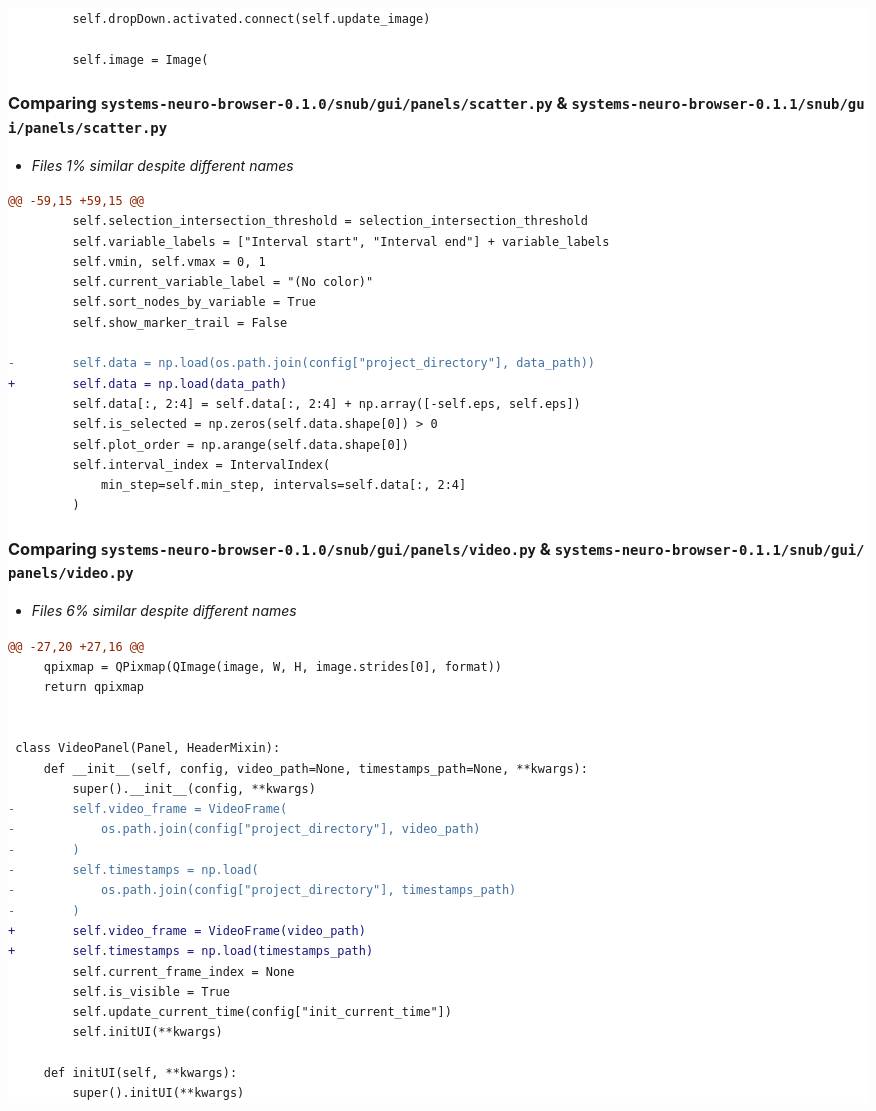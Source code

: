```diff
         self.dropDown.activated.connect(self.update_image)
 
         self.image = Image(
```

### Comparing `systems-neuro-browser-0.1.0/snub/gui/panels/scatter.py` & `systems-neuro-browser-0.1.1/snub/gui/panels/scatter.py`

 * *Files 1% similar despite different names*

```diff
@@ -59,15 +59,15 @@
         self.selection_intersection_threshold = selection_intersection_threshold
         self.variable_labels = ["Interval start", "Interval end"] + variable_labels
         self.vmin, self.vmax = 0, 1
         self.current_variable_label = "(No color)"
         self.sort_nodes_by_variable = True
         self.show_marker_trail = False
 
-        self.data = np.load(os.path.join(config["project_directory"], data_path))
+        self.data = np.load(data_path)
         self.data[:, 2:4] = self.data[:, 2:4] + np.array([-self.eps, self.eps])
         self.is_selected = np.zeros(self.data.shape[0]) > 0
         self.plot_order = np.arange(self.data.shape[0])
         self.interval_index = IntervalIndex(
             min_step=self.min_step, intervals=self.data[:, 2:4]
         )
```

### Comparing `systems-neuro-browser-0.1.0/snub/gui/panels/video.py` & `systems-neuro-browser-0.1.1/snub/gui/panels/video.py`

 * *Files 6% similar despite different names*

```diff
@@ -27,20 +27,16 @@
     qpixmap = QPixmap(QImage(image, W, H, image.strides[0], format))
     return qpixmap
 
 
 class VideoPanel(Panel, HeaderMixin):
     def __init__(self, config, video_path=None, timestamps_path=None, **kwargs):
         super().__init__(config, **kwargs)
-        self.video_frame = VideoFrame(
-            os.path.join(config["project_directory"], video_path)
-        )
-        self.timestamps = np.load(
-            os.path.join(config["project_directory"], timestamps_path)
-        )
+        self.video_frame = VideoFrame(video_path)
+        self.timestamps = np.load(timestamps_path)
         self.current_frame_index = None
         self.is_visible = True
         self.update_current_time(config["init_current_time"])
         self.initUI(**kwargs)
 
     def initUI(self, **kwargs):
         super().initUI(**kwargs)
```
